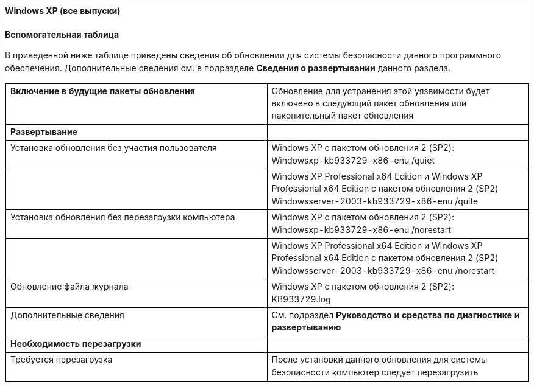#### Windows XP (все выпуски)

**Вспомогательная таблица**

В приведенной ниже таблице приведены сведения об обновлении для системы безопасности данного программного обеспечения. Дополнительные сведения см. в подразделе **Сведения о развертывании** данного раздела.

 
<table style="border:1px solid black;">
<colgroup>
<col width="50%" />
<col width="50%" />
</colgroup>
<tbody>
<tr class="odd">
<td style="border:1px solid black;"><strong>Включение в будущие пакеты обновления</strong></td>
<td style="border:1px solid black;">Обновление для устранения этой уязвимости будет включено в следующий пакет обновления или накопительный пакет обновления</td>
</tr>
<tr class="even">
<td style="border:1px solid black;"><strong>Развертывание</strong></td>
<td style="border:1px solid black;"></td>
</tr>
<tr class="odd">
<td style="border:1px solid black;">Установка обновления без участия пользователя</td>
<td style="border:1px solid black;">Windows XP с пакетом обновления 2 (SP2):<br />
Windowsxp-kb933729-x86-enu /quiet</td>
</tr>
<tr class="even">
<td style="border:1px solid black;"></td>
<td style="border:1px solid black;">Windows XP Professional x64 Edition и Windows XP Professional x64 Edition с пакетом обновления 2 (SP2)
Windowsserver-2003-kb933729-x86-enu /quite</td>
</tr>
<tr class="odd">
<td style="border:1px solid black;">Установка обновления без перезагрузки компьютера</td>
<td style="border:1px solid black;">Windows XP с пакетом обновления 2 (SP2):<br />
Windowsxp-kb933729-x86-enu /norestart</td>
</tr>
<tr class="even">
<td style="border:1px solid black;"></td>
<td style="border:1px solid black;">Windows XP Professional x64 Edition и Windows XP Professional x64 Edition с пакетом обновления 2 (SP2)
Windowsserver-2003-kb933729-x86-enu /norestart</td>
</tr>
<tr class="odd">
<td style="border:1px solid black;">Обновление файла журнала</td>
<td style="border:1px solid black;">Windows XP с пакетом обновления 2 (SP2):<br />
KB933729.log</td>
</tr>
<tr class="even">
<td style="border:1px solid black;">Дополнительные сведения</td>
<td style="border:1px solid black;">См. подраздел <strong>Руководство и средства по диагностике и развертыванию</strong></td>
</tr>
<tr class="odd">
<td style="border:1px solid black;"><strong>Необходимость перезагрузки</strong></td>
<td style="border:1px solid black;"></td>
</tr>
<tr class="even">
<td style="border:1px solid black;">Требуется перезагрузка</td>
<td style="border:1px solid black;">После установки данного обновления для системы безопасности компьютер следует перезагрузить</td>
</tr>